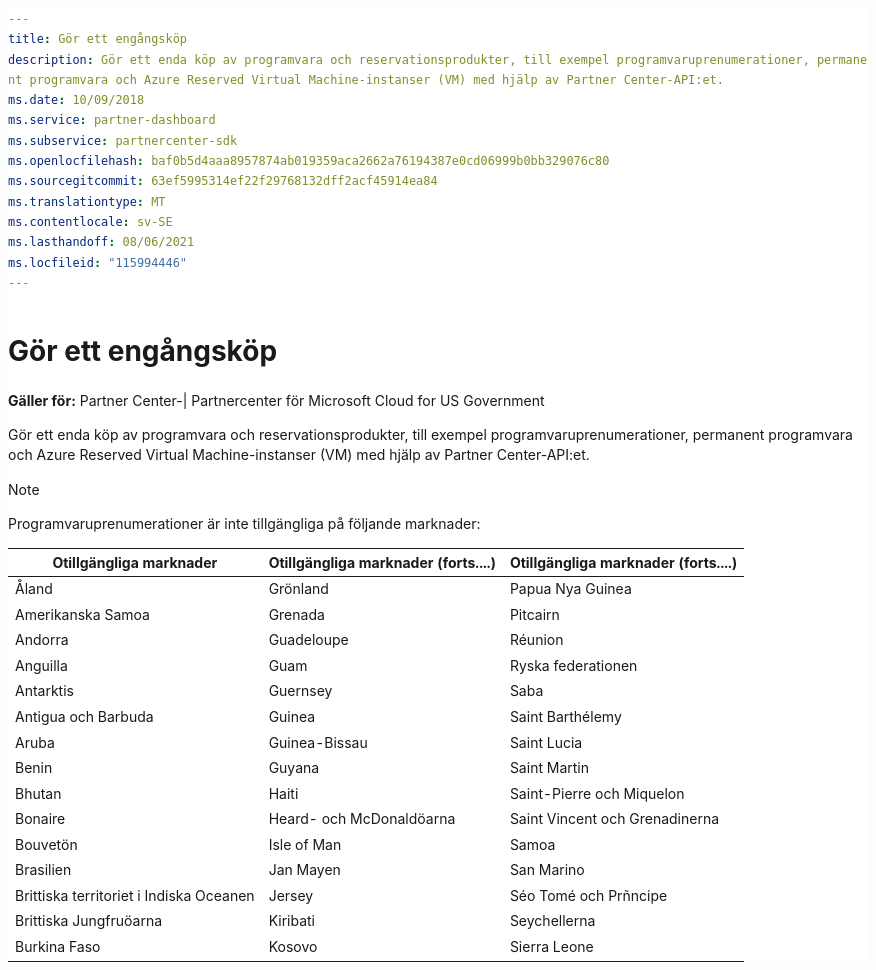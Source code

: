 ```yaml
---
title: Gör ett engångsköp
description: Gör ett enda köp av programvara och reservationsprodukter, till exempel programvaruprenumerationer, permanent programvara och Azure Reserved Virtual Machine-instanser (VM) med hjälp av Partner Center-API:et.
ms.date: 10/09/2018
ms.service: partner-dashboard
ms.subservice: partnercenter-sdk
ms.openlocfilehash: baf0b5d4aaa8957874ab019359aca2662a76194387e0cd06999b0bb329076c80
ms.sourcegitcommit: 63ef5995314ef22f29768132dff2acf45914ea84
ms.translationtype: MT
ms.contentlocale: sv-SE
ms.lasthandoff: 08/06/2021
ms.locfileid: "115994446"
---
```

# <a name="make-a-one-time-purchase"></a>Gör ett engångsköp

**Gäller för:** Partner Center-| Partnercenter för Microsoft Cloud for US Government

Gör ett enda köp av programvara och reservationsprodukter, till exempel programvaruprenumerationer, permanent programvara och Azure Reserved Virtual Machine-instanser (VM) med hjälp av Partner Center-API:et.

> [!NOTE]
> Programvaruprenumerationer är inte tillgängliga på följande marknader:
>
> | Otillgängliga marknader            | Otillgängliga marknader (forts....) | Otillgängliga marknader (forts....)      |
> |--------------------------------|-----------------------------------|------------------------------------------|
> | Åland                  | Grönland                         | Papua Nya Guinea                         |
> | Amerikanska Samoa                 | Grenada                           | Pitcairn                         |
> | Andorra                        | Guadeloupe                        | Réunion                                  |
> | Anguilla                       | Guam                              | Ryska federationen                       |
> | Antarktis                     | Guernsey                          | Saba                                     |
> | Antigua och Barbuda            | Guinea                            | Saint Barthélemy                         |
> | Aruba                          | Guinea-Bissau                     | Saint Lucia                              |
> | Benin                          | Guyana                            | Saint Martin                             |
> | Bhutan                         | Haiti                             | Saint-Pierre och Miquelon                |
> | Bonaire                        | Heard- och McDonaldöarna | Saint Vincent och Grenadinerna         |
> | Bouvetön                  | Isle of Man                       | Samoa                                    |
> | Brasilien                         | Jan Mayen                         | San Marino                               |
> | Brittiska territoriet i Indiska Oceanen | Jersey                            | Séo Tomé och Prñncipe                    |
> | Brittiska Jungfruöarna         | Kiribati                          | Seychellerna                               |
> | Burkina Faso                   | Kosovo                            | Sierra Leone                             |